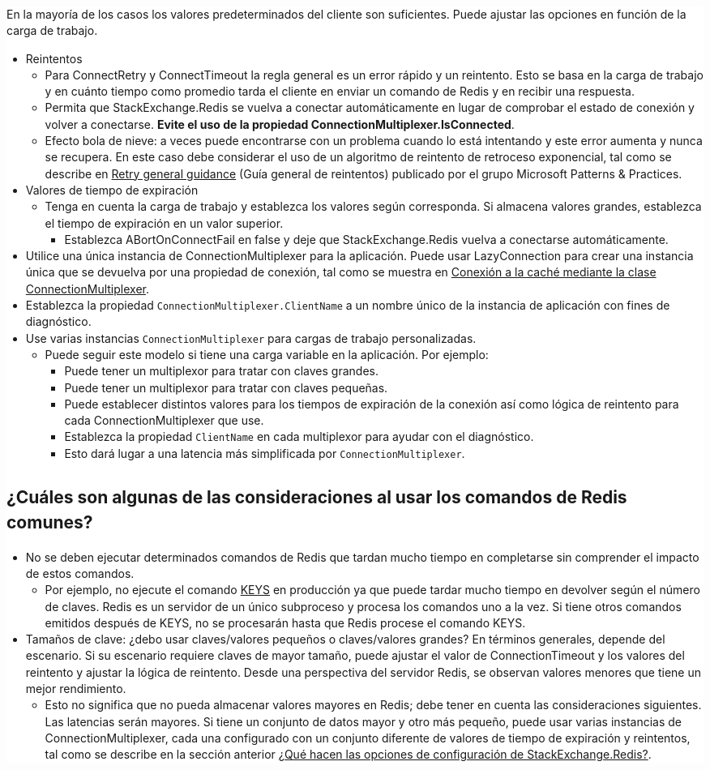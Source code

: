En la mayoría de los casos los valores predeterminados del cliente son suficientes. Puede ajustar las opciones en función de la carga de trabajo.

-	Reintentos
	-	Para ConnectRetry y ConnectTimeout la regla general es un error rápido y un reintento. Esto se basa en la carga de trabajo y en cuánto tiempo como promedio tarda el cliente en enviar un comando de Redis y en recibir una respuesta.
	-	Permita que StackExchange.Redis se vuelva a conectar automáticamente en lugar de comprobar el estado de conexión y volver a conectarse. **Evite el uso de la propiedad ConnectionMultiplexer.IsConnected**.
	-	Efecto bola de nieve: a veces puede encontrarse con un problema cuando lo está intentando y este error aumenta y nunca se recupera. En este caso debe considerar el uso de un algoritmo de reintento de retroceso exponencial, tal como se describe en [Retry general guidance](https://github.com/mspnp/azure-guidance/blob/master/Retry-General.md) (Guía general de reintentos) publicado por el grupo Microsoft Patterns & Practices.
-	Valores de tiempo de expiración
	-	Tenga en cuenta la carga de trabajo y establezca los valores según corresponda. Si almacena valores grandes, establezca el tiempo de expiración en un valor superior.
		-	Establezca ABortOnConnectFail en false y deje que StackExchange.Redis vuelva a conectarse automáticamente.
-	Utilice una única instancia de ConnectionMultiplexer para la aplicación. Puede usar LazyConnection para crear una instancia única que se devuelva por una propiedad de conexión, tal como se muestra en [Conexión a la caché mediante la clase ConnectionMultiplexer](https://msdn.microsoft.com/library/azure/dn690521.aspx#Connect).
-	Establezca la propiedad `ConnectionMultiplexer.ClientName` a un nombre único de la instancia de aplicación con fines de diagnóstico.
-	Use varias instancias `ConnectionMultiplexer` para cargas de trabajo personalizadas.
	-	Puede seguir este modelo si tiene una carga variable en la aplicación. Por ejemplo:
		-	Puede tener un multiplexor para tratar con claves grandes. 
		-	Puede tener un multiplexor para tratar con claves pequeñas. 
		-	Puede establecer distintos valores para los tiempos de expiración de la conexión así como lógica de reintento para cada ConnectionMultiplexer que use.
		-	Establezca la propiedad `ClientName` en cada multiplexor para ayudar con el diagnóstico. 
		-	Esto dará lugar a una latencia más simplificada por `ConnectionMultiplexer`.

<a name="cache-redis-commands"></a>
## ¿Cuáles son algunas de las consideraciones al usar los comandos de Redis comunes?

-	No se deben ejecutar determinados comandos de Redis que tardan mucho tiempo en completarse sin comprender el impacto de estos comandos.
	-	Por ejemplo, no ejecute el comando [KEYS](http://redis.io/commands/keys) en producción ya que puede tardar mucho tiempo en devolver según el número de claves. Redis es un servidor de un único subproceso y procesa los comandos uno a la vez. Si tiene otros comandos emitidos después de KEYS, no se procesarán hasta que Redis procese el comando KEYS.
-	Tamaños de clave: ¿debo usar claves/valores pequeños o claves/valores grandes? En términos generales, depende del escenario. Si su escenario requiere claves de mayor tamaño, puede ajustar el valor de ConnectionTimeout y los valores del reintento y ajustar la lógica de reintento. Desde una perspectiva del servidor Redis, se observan valores menores que tiene un mejor rendimiento.
	-	Esto no significa que no pueda almacenar valores mayores en Redis; debe tener en cuenta las consideraciones siguientes. Las latencias serán mayores. Si tiene un conjunto de datos mayor y otro más pequeño, puede usar varias instancias de ConnectionMultiplexer, cada una configurado con un conjunto diferente de valores de tiempo de expiración y reintentos, tal como se describe en la sección anterior [¿Qué hacen las opciones de configuración de StackExchange.Redis?](#cache-configuration).
